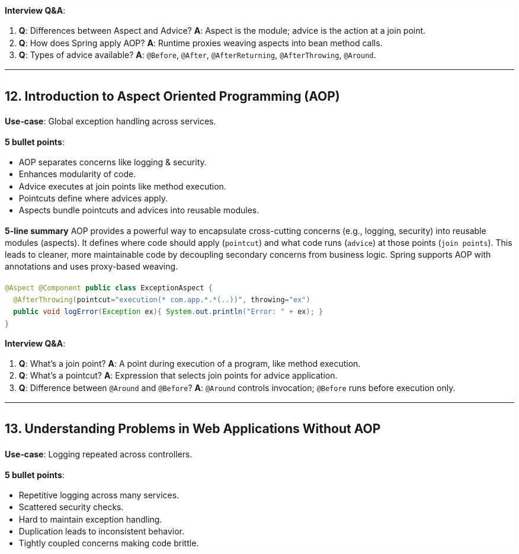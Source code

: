 **Interview Q\&A**:

1. **Q**: Differences between Aspect and Advice?
   **A**: Aspect is the module; advice is the action at a join point.
2. **Q**: How does Spring apply AOP?
   **A**: Runtime proxies weaving aspects into bean method calls.
3. **Q**: Types of advice available?
   **A**: `@Before`, `@After`, `@AfterReturning`, `@AfterThrowing`, `@Around`.

---

## 12. Introduction to Aspect Oriented Programming (AOP)

**Use‑case**: Global exception handling across services.

**5 bullet points**:

* AOP separates concerns like logging & security.
* Enhances modularity of code.
* Advice executes at join points like method execution.
* Pointcuts define where advices apply.
* Aspects bundle pointcuts and advices into reusable modules.

**5-line summary**
AOP provides a powerful way to encapsulate cross-cutting concerns (e.g., logging, security) into reusable modules (aspects). It defines where code should apply (`pointcut`) and what code runs (`advice`) at those points (`join points`). This leads to cleaner, more maintainable code by decoupling secondary concerns from business logic. Spring supports AOP with annotations and uses proxy-based weaving.

```java
@Aspect @Component public class ExceptionAspect {
  @AfterThrowing(pointcut="execution(* com.app.*.*(..))", throwing="ex")
  public void logError(Exception ex){ System.out.println("Error: " + ex); }
}
```

**Interview Q\&A**:

1. **Q**: What’s a join point?
   **A**: A point during execution of a program, like method execution.
2. **Q**: What’s a pointcut?
   **A**: Expression that selects join points for advice application.
3. **Q**: Difference between `@Around` and `@Before`?
   **A**: `@Around` controls invocation; `@Before` runs before execution only.

---

## 13. Understanding Problems in Web Applications Without AOP

**Use‑case**: Logging repeated across controllers.

**5 bullet points**:

* Repetitive logging across many services.
* Scattered security checks.
* Hard to maintain exception handling.
* Duplication leads to inconsistent behavior.
* Tightly coupled concerns making code brittle.
